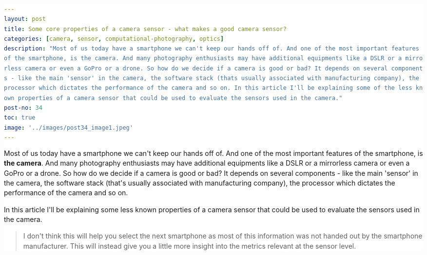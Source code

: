 ```yaml
---
layout: post
title: Some core properties of a camera sensor - what makes a good camera sensor?
categories: [camera, sensor, computational-photography, optics]
description: "Most of us today have a smartphone we can't keep our hands off of. And one of the most important features of the smartphone, is the camera. And many photography enthusiasts may have additional equipments like a DSLR or a mirrorless camera or even a GoPro or a drone. So how do we decide if a camera is good or bad? It depends on several components - like the main 'sensor' in the camera, the software stack (thats usually associated with manufacturing company), the processor which dictates the performance of the camera and so on. In this article I'll be explaining some of the less known properties of a camera sensor that could be used to evaluate the sensors used in the camera."
post-no: 34
toc: true
image: '../images/post34_image1.jpeg'
---
```


Most of us today have a smartphone we can't keep our hands off of. And one of the most important features of the smartphone, is **the camera**. And many photography enthusiasts may have additional equipments like a DSLR or a mirrorless camera or even a GoPro or a drone. So how do we decide if a camera is good or bad? It depends on several components - like the main 'sensor' in the camera, the software stack (that's usually associated with manufacturing company), the processor which dictates the performance of the camera and so on.

In this article I'll be explaining some less known properties of a camera sensor that could be used to evaluate the sensors used in the camera.

> I don't think this will help you select the next smartphone as most of this information was not handed out by the smartphone manufacturer. This will instead give you a little more insight into the metrics relevant at the sensor level.

<div style="text-align: center; margin-bottom: 10px">